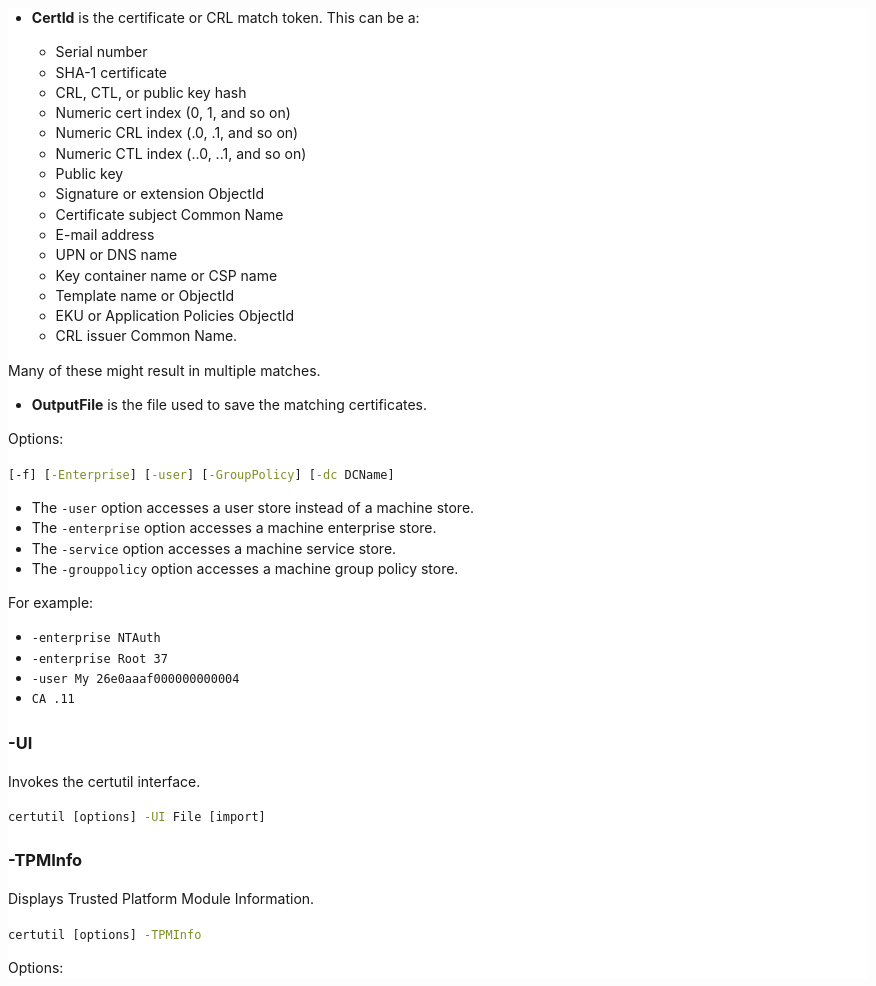 - **CertId** is the certificate or CRL match token. This can be a:

  - Serial number
  - SHA-1 certificate
  - CRL, CTL, or public key hash
  - Numeric cert index (0, 1, and so on)
  - Numeric CRL index (.0, .1, and so on)
  - Numeric CTL index (..0, ..1, and so on)
  - Public key
  - Signature or extension ObjectId
  - Certificate subject Common Name
  - E-mail address
  - UPN or DNS name
  - Key container name or CSP name
  - Template name or ObjectId
  - EKU or Application Policies ObjectId
  - CRL issuer Common Name.

Many of these might result in multiple matches.

- **OutputFile** is the file used to save the matching certificates.

Options:

```cmd
[-f] [-Enterprise] [-user] [-GroupPolicy] [-dc DCName]
```

- The `-user` option accesses a user store instead of a machine store.
- The `-enterprise` option accesses a machine enterprise store.
- The `-service` option accesses a machine service store.
- The `-grouppolicy` option accesses a machine group policy store.

For example:

- `-enterprise NTAuth`
- `-enterprise Root 37`
- `-user My 26e0aaaf000000000004`
- `CA .11`

### -UI

Invokes the certutil interface.

```cmd
certutil [options] -UI File [import]
```

### -TPMInfo

Displays Trusted Platform Module Information.

```cmd
certutil [options] -TPMInfo
```

Options:
